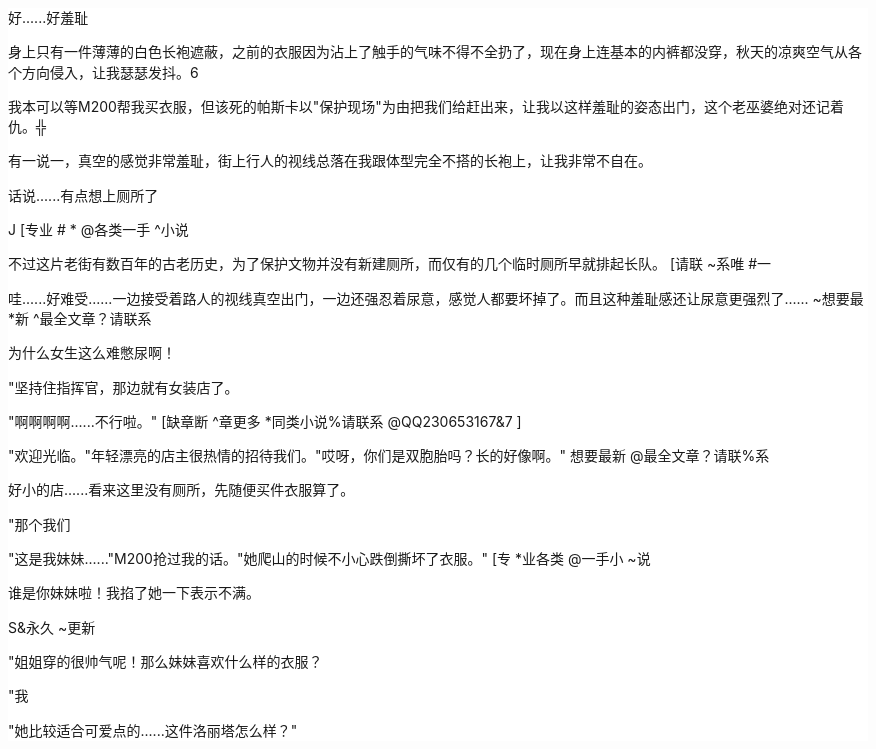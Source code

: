 好......好羞耻



身上只有一件薄薄的白色长袍遮蔽，之前的衣服因为沾上了触手的气味不得不全扔了，现在身上连基本的内裤都没穿，秋天的凉爽空气从各个方向侵入，让我瑟瑟发抖。6



我本可以等M200帮我买衣服，但该死的帕斯卡以"保护现场"为由把我们给赶出来，让我以这样羞耻的姿态出门，这个老巫婆绝对还记着仇。╬



有一说一，真空的感觉非常羞耻，街上行人的视线总落在我跟体型完全不搭的长袍上，让我非常不自在。



话说......有点想上厕所了

J [专业 # * @各类一手 ^小说



不过这片老街有数百年的古老历史，为了保护文物并没有新建厕所，而仅有的几个临时厕所早就排起长队。 [请联 ~系唯 #一



哇......好难受......一边接受着路人的视线真空出门，一边还强忍着尿意，感觉人都要坏掉了。而且这种羞耻感还让尿意更强烈了......  ~想要最 *新 ^最全文章？请联系



为什么女生这么难憋尿啊！



"坚持住指挥官，那边就有女装店了。



"啊啊啊啊......不行啦。" [缺章断 ^章更多 *同类小说%请联系 @QQ230653167&7 ] 



"欢迎光临。"年轻漂亮的店主很热情的招待我们。"哎呀，你们是双胞胎吗？长的好像啊。" 想要最新 @最全文章？请联%系



好小的店......看来这里没有厕所，先随便买件衣服算了。



"那个我们



"这是我妹妹......"M200抢过我的话。"她爬山的时候不小心跌倒撕坏了衣服。" [专 *业各类 @一手小 ~说



谁是你妹妹啦！我掐了她一下表示不满。

S&永久 ~更新



"姐姐穿的很帅气呢！那么妹妹喜欢什么样的衣服？



"我



"她比较适合可爱点的......这件洛丽塔怎么样？"


